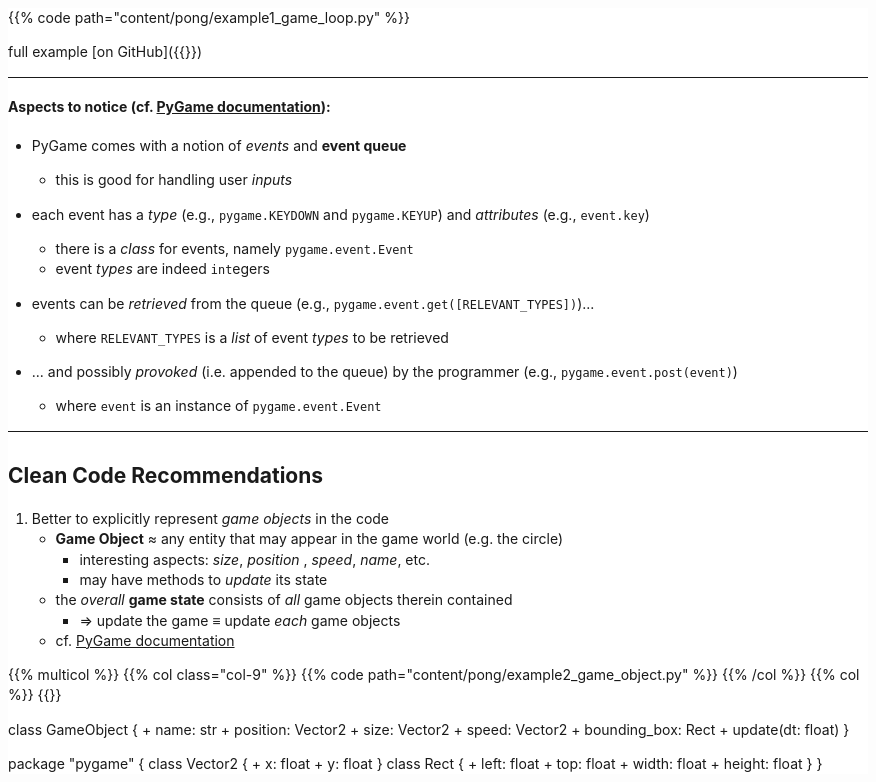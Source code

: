 {{% code path="content/pong/example1_game_loop.py" %}}

full example [on GitHub]({{<github-url repo="lab-snippets" path="snippets/lab1/example1_game_loop.py">}})

---

#### Aspects to notice (cf. [PyGame documentation](https://www.pygame.org/docs/ref/event.html)):

- PyGame comes with a notion of _events_ and __event queue__
    * this is good for handling user _inputs_

- each event has a _type_ (e.g., `pygame.KEYDOWN` and `pygame.KEYUP`) and _attributes_ (e.g., `event.key`)
    * there is a _class_ for events, namely `pygame.event.Event`
    * event _types_ are indeed `int`egers

- events can be _retrieved_ from the queue (e.g., `pygame.event.get([RELEVANT_TYPES])`)...
    * where `RELEVANT_TYPES` is a _list_ of event _types_ to be retrieved

- ... and possibly _provoked_ (i.e. appended to the queue) by the programmer (e.g., `pygame.event.post(event)`)
    * where `event` is an instance of `pygame.event.Event`

---

## Clean Code Recommendations

1. Better to explicitly represent _game objects_ in the code
    - __Game Object__ $\approx$ any entity that may appear in the game world (e.g. the circle)
        + interesting aspects: _size_, _position_ , _speed_, _name_, etc.
        + may have methods to _update_ its state
    - the _overall_ **game state** consists of _all_ game objects therein contained
        + $\Rightarrow$ update the game $\equiv$ update _each_ game objects
    - cf. [PyGame documentation](https://www.pygame.org/docs/)

{{% multicol %}}
{{% col class="col-9" %}}
{{% code path="content/pong/example2_game_object.py" %}}
{{% /col %}}
{{% col %}}
{{<plantuml>}}

class GameObject {
    + name: str
    + position: Vector2
    + size: Vector2
    + speed: Vector2
    + bounding_box: Rect
    + update(dt: float)
}

package "pygame" {
    class Vector2 {
        + x: float
        + y: float
    }
    class Rect {
        + left: float
        + top: float
        + width: float
        + height: float
    }
}
